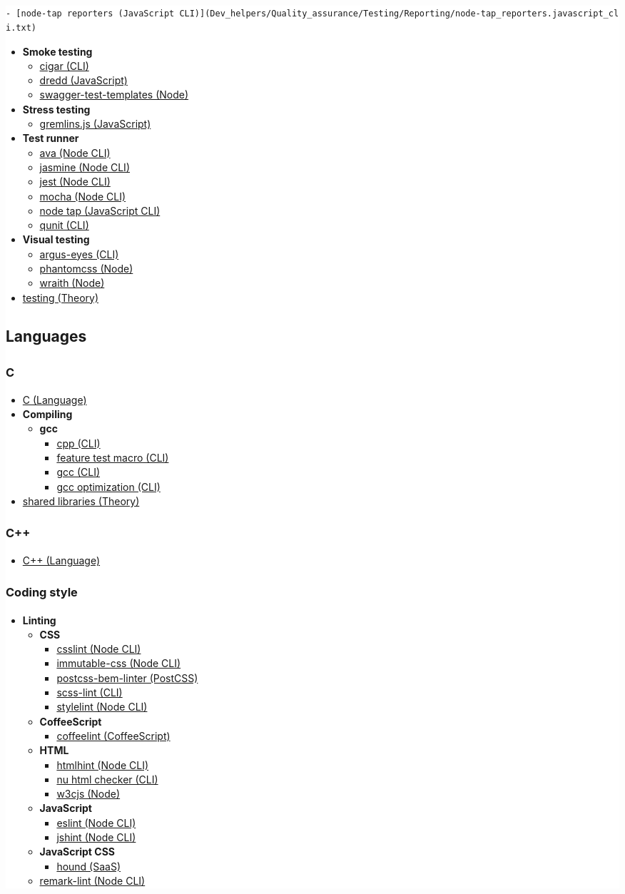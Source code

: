     - [node-tap reporters (JavaScript CLI)](Dev_helpers/Quality_assurance/Testing/Reporting/node-tap_reporters.javascript_cli.txt)
  - __Smoke testing__
    - [cigar (CLI)](Dev_helpers/Quality_assurance/Testing/Smoke_testing/cigar.cli.txt)
    - [dredd (JavaScript)](Dev_helpers/Quality_assurance/Testing/Smoke_testing/dredd.javascript.txt)
    - [swagger-test-templates (Node)](Dev_helpers/Quality_assurance/Testing/Smoke_testing/swagger-test-templates.node.txt)
  - __Stress testing__
    - [gremlins.js (JavaScript)](Dev_helpers/Quality_assurance/Testing/Stress_testing/gremlins.js.javascript.txt)
  - __Test runner__
    - [ava (Node CLI)](Dev_helpers/Quality_assurance/Testing/Test_runner/ava.node_cli.txt)
    - [jasmine (Node CLI)](Dev_helpers/Quality_assurance/Testing/Test_runner/jasmine.node_cli.txt)
    - [jest (Node CLI)](Dev_helpers/Quality_assurance/Testing/Test_runner/jest.node_cli.txt)
    - [mocha (Node CLI)](Dev_helpers/Quality_assurance/Testing/Test_runner/mocha.node_cli.txt)
    - [node tap (JavaScript CLI)](Dev_helpers/Quality_assurance/Testing/Test_runner/node_tap.javascript_cli.txt)
    - [qunit (CLI)](Dev_helpers/Quality_assurance/Testing/Test_runner/qunit.cli.txt)
  - __Visual testing__
    - [argus-eyes (CLI)](Dev_helpers/Quality_assurance/Testing/Visual_testing/argus-eyes.cli.txt)
    - [phantomcss (Node)](Dev_helpers/Quality_assurance/Testing/Visual_testing/phantomcss.node.txt)
    - [wraith (Node)](Dev_helpers/Quality_assurance/Testing/Visual_testing/wraith.node.txt)
  - [testing (Theory)](Dev_helpers/Quality_assurance/Testing/testing.theory.txt)

## Languages

### C

- [C (Language)](Languages/C/C.language.txt)
- __Compiling__
  - __gcc__
    - [cpp (CLI)](Languages/C/Compiling/gcc/cpp.cli.txt)
    - [feature test macro (CLI)](Languages/C/Compiling/gcc/feature_test_macro.cli.txt)
    - [gcc (CLI)](Languages/C/Compiling/gcc/gcc.cli.txt)
    - [gcc optimization (CLI)](Languages/C/Compiling/gcc/gcc_optimization.cli.txt)
- [shared libraries (Theory)](Languages/C/shared_libraries.theory.txt)

### C++

- [C++ (Language)](Languages/C++/C++.language.txt)

### Coding style

- __Linting__
  - __CSS__
    - [csslint (Node CLI)](Languages/Coding_style/Linting/CSS/csslint.node_cli.txt)
    - [immutable-css (Node CLI)](Languages/Coding_style/Linting/CSS/immutable-css.node_cli.txt)
    - [postcss-bem-linter (PostCSS)](Languages/Coding_style/Linting/CSS/postcss-bem-linter.postcss.txt)
    - [scss-lint (CLI)](Languages/Coding_style/Linting/CSS/scss-lint.cli.txt)
    - [stylelint (Node CLI)](Languages/Coding_style/Linting/CSS/stylelint.node_cli.txt)
  - __CoffeeScript__
    - [coffeelint (CoffeeScript)](Languages/Coding_style/Linting/CoffeeScript/coffeelint.coffeescript.txt)
  - __HTML__
    - [htmlhint (Node CLI)](Languages/Coding_style/Linting/HTML/htmlhint.node_cli.txt)
    - [nu html checker (CLI)](Languages/Coding_style/Linting/HTML/nu_html_checker.cli.txt)
    - [w3cjs (Node)](Languages/Coding_style/Linting/HTML/w3cjs.node.txt)
  - __JavaScript__
    - [eslint (Node CLI)](Languages/Coding_style/Linting/JavaScript/eslint.node_cli.txt)
    - [jshint (Node CLI)](Languages/Coding_style/Linting/JavaScript/jshint.node_cli.txt)
  - __JavaScript CSS__
    - [hound (SaaS)](Languages/Coding_style/Linting/JavaScript_CSS/hound.saas.txt)
  - [remark-lint (Node CLI)](Languages/Coding_style/Linting/remark-lint.node_cli.txt)
